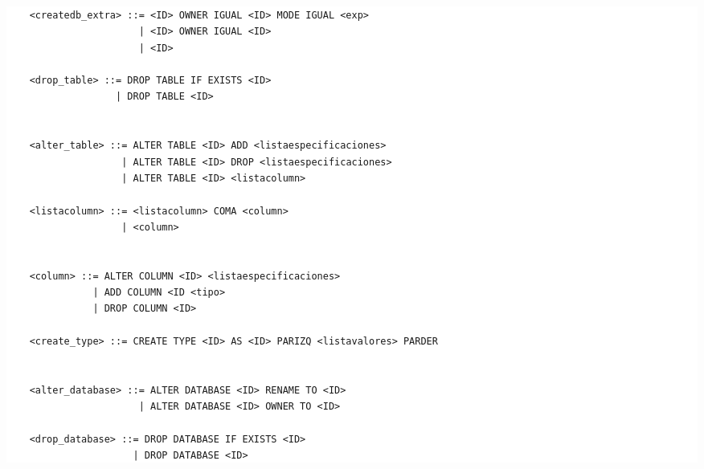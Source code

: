         
        <createdb_extra> ::= <ID> OWNER IGUAL <ID> MODE IGUAL <exp>
                           | <ID> OWNER IGUAL <ID>
                           | <ID>
        
        <drop_table> ::= DROP TABLE IF EXISTS <ID>
                       | DROP TABLE <ID>
        
        
        <alter_table> ::= ALTER TABLE <ID> ADD <listaespecificaciones>
                        | ALTER TABLE <ID> DROP <listaespecificaciones>
                        | ALTER TABLE <ID> <listacolumn>
        
        <listacolumn> ::= <listacolumn> COMA <column>
                        | <column>
        
        
        <column> ::= ALTER COLUMN <ID> <listaespecificaciones>
                   | ADD COLUMN <ID <tipo>
                   | DROP COLUMN <ID>
        
        <create_type> ::= CREATE TYPE <ID> AS <ID> PARIZQ <listavalores> PARDER
        
        
        <alter_database> ::= ALTER DATABASE <ID> RENAME TO <ID>
                           | ALTER DATABASE <ID> OWNER TO <ID>
        
        <drop_database> ::= DROP DATABASE IF EXISTS <ID>
                          | DROP DATABASE <ID>
    